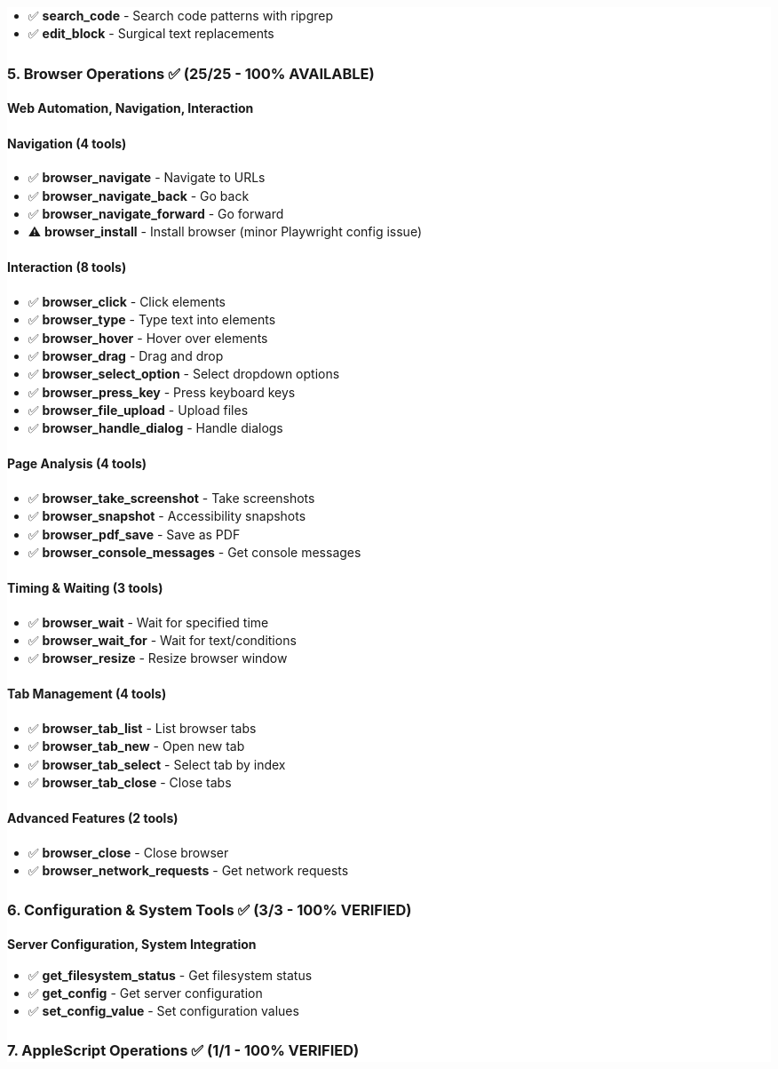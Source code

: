- ✅ **search_code** - Search code patterns with ripgrep
- ✅ **edit_block** - Surgical text replacements

### 5. Browser Operations ✅ (25/25 - 100% AVAILABLE)

**Web Automation, Navigation, Interaction**

#### Navigation (4 tools)
- ✅ **browser_navigate** - Navigate to URLs
- ✅ **browser_navigate_back** - Go back
- ✅ **browser_navigate_forward** - Go forward
- ⚠️ **browser_install** - Install browser (minor Playwright config issue)

#### Interaction (8 tools)
- ✅ **browser_click** - Click elements
- ✅ **browser_type** - Type text into elements
- ✅ **browser_hover** - Hover over elements
- ✅ **browser_drag** - Drag and drop
- ✅ **browser_select_option** - Select dropdown options
- ✅ **browser_press_key** - Press keyboard keys
- ✅ **browser_file_upload** - Upload files
- ✅ **browser_handle_dialog** - Handle dialogs

#### Page Analysis (4 tools)
- ✅ **browser_take_screenshot** - Take screenshots
- ✅ **browser_snapshot** - Accessibility snapshots
- ✅ **browser_pdf_save** - Save as PDF
- ✅ **browser_console_messages** - Get console messages

#### Timing & Waiting (3 tools)
- ✅ **browser_wait** - Wait for specified time
- ✅ **browser_wait_for** - Wait for text/conditions
- ✅ **browser_resize** - Resize browser window

#### Tab Management (4 tools)
- ✅ **browser_tab_list** - List browser tabs
- ✅ **browser_tab_new** - Open new tab
- ✅ **browser_tab_select** - Select tab by index
- ✅ **browser_tab_close** - Close tabs

#### Advanced Features (2 tools)
- ✅ **browser_close** - Close browser
- ✅ **browser_network_requests** - Get network requests

### 6. Configuration & System Tools ✅ (3/3 - 100% VERIFIED)

**Server Configuration, System Integration**

- ✅ **get_filesystem_status** - Get filesystem status
- ✅ **get_config** - Get server configuration
- ✅ **set_config_value** - Set configuration values

### 7. AppleScript Operations ✅ (1/1 - 100% VERIFIED)

